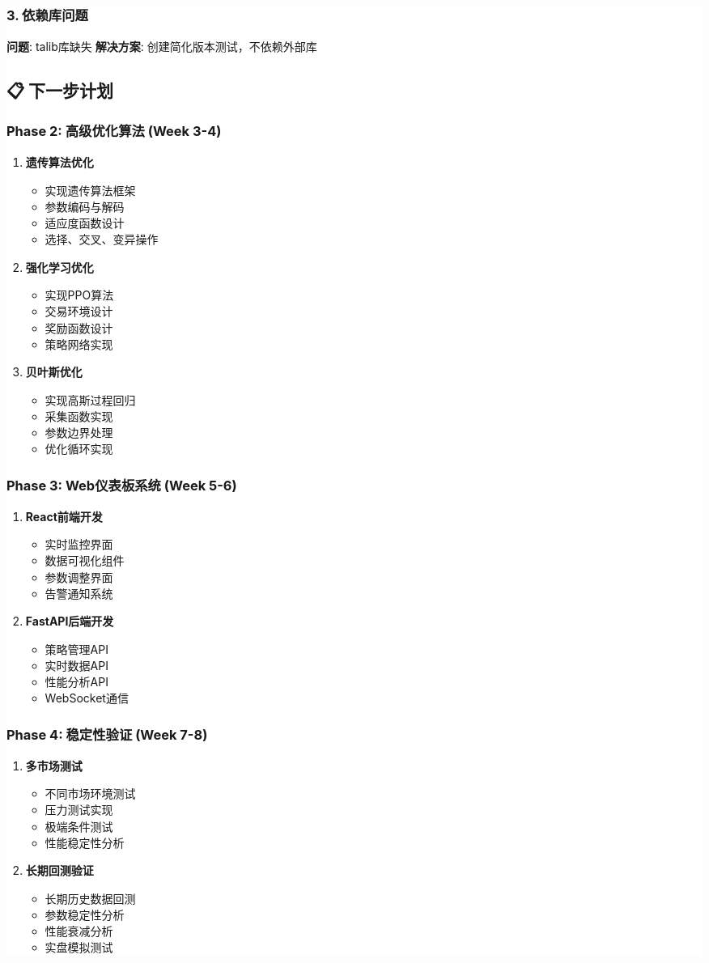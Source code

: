 ### 3. 依赖库问题
**问题**: talib库缺失
**解决方案**: 创建简化版本测试，不依赖外部库

## 📋 下一步计划

### Phase 2: 高级优化算法 (Week 3-4)
1. **遗传算法优化**
   - 实现遗传算法框架
   - 参数编码与解码
   - 适应度函数设计
   - 选择、交叉、变异操作

2. **强化学习优化**
   - 实现PPO算法
   - 交易环境设计
   - 奖励函数设计
   - 策略网络实现

3. **贝叶斯优化**
   - 实现高斯过程回归
   - 采集函数实现
   - 参数边界处理
   - 优化循环实现

### Phase 3: Web仪表板系统 (Week 5-6)
1. **React前端开发**
   - 实时监控界面
   - 数据可视化组件
   - 参数调整界面
   - 告警通知系统

2. **FastAPI后端开发**
   - 策略管理API
   - 实时数据API
   - 性能分析API
   - WebSocket通信

### Phase 4: 稳定性验证 (Week 7-8)
1. **多市场测试**
   - 不同市场环境测试
   - 压力测试实现
   - 极端条件测试
   - 性能稳定性分析

2. **长期回测验证**
   - 长期历史数据回测
   - 参数稳定性分析
   - 性能衰减分析
   - 实盘模拟测试
